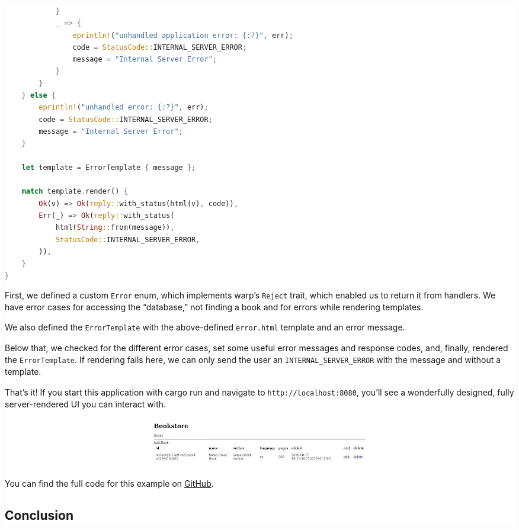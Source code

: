```rust
            }
            _ => {
                eprintln!("unhandled application error: {:?}", err);
                code = StatusCode::INTERNAL_SERVER_ERROR;
                message = "Internal Server Error";
            }
        }
    } else {
        eprintln!("unhandled error: {:?}", err);
        code = StatusCode::INTERNAL_SERVER_ERROR;
        message = "Internal Server Error";
    }

    let template = ErrorTemplate { message };

    match template.render() {
        Ok(v) => Ok(reply::with_status(html(v), code)),
        Err(_) => Ok(reply::with_status(
            html(String::from(message)),
            StatusCode::INTERNAL_SERVER_ERROR,
        )),
    }
}
```

First, we defined a custom `Error` enum, which implements warp’s `Reject` trait, which enabled us to return it from handlers. We have error cases for accessing the “database,” not finding a book and for errors while rendering templates.

We also defined the `ErrorTemplate` with the above-defined `error.html` template and an error message.

Below that, we checked for the different error cases, set some useful error messages and response codes, and, finally, rendered the `ErrorTemplate`. If rendering fails here, we can only send the user an `INTERNAL_SERVER_ERROR` with the message and without a template.

That’s it! If you start this application with cargo run and navigate to `http://localhost:8080`, you’ll see a wonderfully designed, fully server-rendered UI you can interact with.


<center>
    <a href="images/img.png" target="_blank"><img src="images/img_thmb.png" /></a>
</center>

You can find the full code for this example on [GitHub](https://github.com/zupzup/rust-templating-example).

## Conclusion
